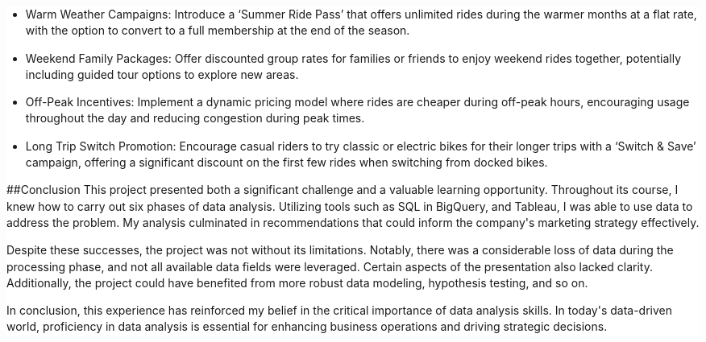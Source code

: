 - Warm Weather Campaigns: Introduce a ‘Summer Ride Pass’ that offers unlimited rides during the warmer months at a flat rate, with the option to convert to a full membership at the end of the season.
  
- Weekend Family Packages: Offer discounted group rates for families or friends to enjoy weekend rides together, potentially including guided tour options to explore new areas.
  
- Off-Peak Incentives: Implement a dynamic pricing model where rides are cheaper during off-peak hours, encouraging usage throughout the day and reducing congestion during peak times.
  
- Long Trip Switch Promotion: Encourage casual riders to try classic or electric bikes for their longer trips with a ‘Switch & Save’ campaign, offering a significant discount on the first few rides when switching from docked bikes.

##Conclusion
This project presented both a significant challenge and a valuable learning opportunity. Throughout its course, I knew how to carry out six phases of data analysis. Utilizing tools such as SQL in BigQuery, and Tableau, I was able to use data to address the problem. My analysis culminated in recommendations that could inform the company's marketing strategy effectively.

Despite these successes, the project was not without its limitations. Notably, there was a considerable loss of data during the processing phase, and not all available data fields were leveraged. Certain aspects of the presentation also lacked clarity. Additionally, the project could have benefited from more robust data modeling, hypothesis testing, and so on.

In conclusion, this experience has reinforced my belief in the critical importance of data analysis skills. In today's data-driven world, proficiency in data analysis is essential for enhancing business operations and driving strategic decisions.
